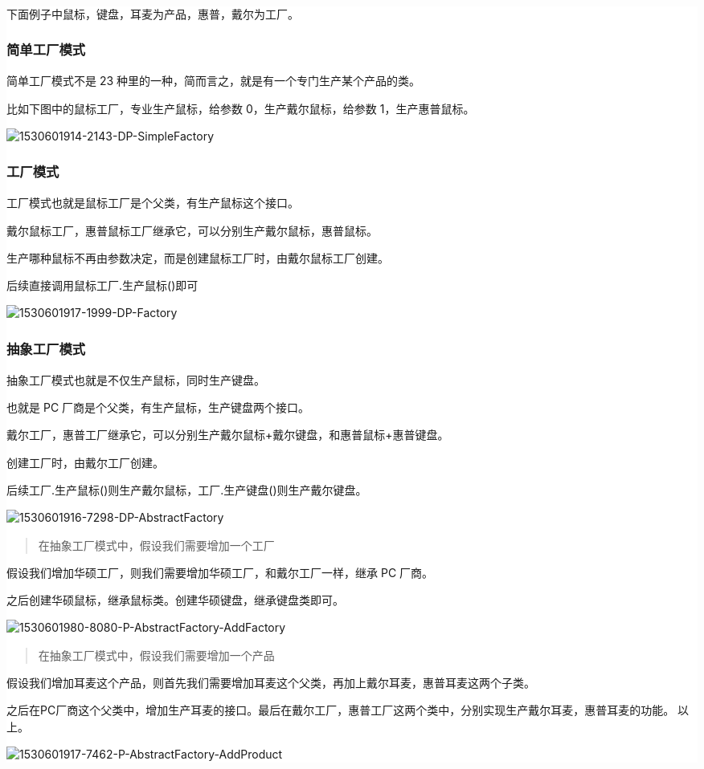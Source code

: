 下面例子中鼠标，键盘，耳麦为产品，惠普，戴尔为工厂。

### 简单工厂模式

简单工厂模式不是 23 种里的一种，简而言之，就是有一个专门生产某个产品的类。

比如下图中的鼠标工厂，专业生产鼠标，给参数 0，生产戴尔鼠标，给参数 1，生产惠普鼠标。

![1530601914-2143-DP-SimpleFactory](F:\学习\图片\设计模式\抽象工厂模式\1530601914-2143-DP-SimpleFactory.png)

### 工厂模式

工厂模式也就是鼠标工厂是个父类，有生产鼠标这个接口。

戴尔鼠标工厂，惠普鼠标工厂继承它，可以分别生产戴尔鼠标，惠普鼠标。

生产哪种鼠标不再由参数决定，而是创建鼠标工厂时，由戴尔鼠标工厂创建。

后续直接调用鼠标工厂.生产鼠标()即可

![1530601917-1999-DP-Factory](F:\学习\图片\设计模式\抽象工厂模式\1530601917-1999-DP-Factory.png)

### 抽象工厂模式

抽象工厂模式也就是不仅生产鼠标，同时生产键盘。

也就是 PC 厂商是个父类，有生产鼠标，生产键盘两个接口。

戴尔工厂，惠普工厂继承它，可以分别生产戴尔鼠标+戴尔键盘，和惠普鼠标+惠普键盘。

创建工厂时，由戴尔工厂创建。

后续工厂.生产鼠标()则生产戴尔鼠标，工厂.生产键盘()则生产戴尔键盘。

![1530601916-7298-DP-AbstractFactory](F:\学习\图片\设计模式\抽象工厂模式\1530601916-7298-DP-AbstractFactory.png)

> 在抽象工厂模式中，假设我们需要增加一个工厂

假设我们增加华硕工厂，则我们需要增加华硕工厂，和戴尔工厂一样，继承 PC 厂商。

之后创建华硕鼠标，继承鼠标类。创建华硕键盘，继承键盘类即可。

![1530601980-8080-P-AbstractFactory-AddFactory](F:\学习\图片\设计模式\抽象工厂模式\1530601980-8080-P-AbstractFactory-AddFactory.png)

> 在抽象工厂模式中，假设我们需要增加一个产品

假设我们增加耳麦这个产品，则首先我们需要增加耳麦这个父类，再加上戴尔耳麦，惠普耳麦这两个子类。

之后在PC厂商这个父类中，增加生产耳麦的接口。最后在戴尔工厂，惠普工厂这两个类中，分别实现生产戴尔耳麦，惠普耳麦的功能。 以上。

![1530601917-7462-P-AbstractFactory-AddProduct](F:\学习\图片\设计模式\抽象工厂模式\1530601917-7462-P-AbstractFactory-AddProduct.png)

